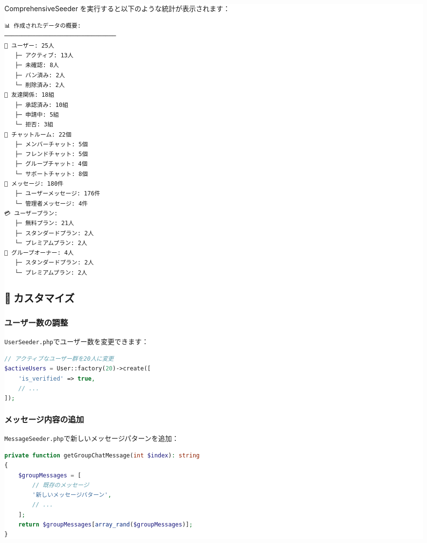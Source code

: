ComprehensiveSeeder を実行すると以下のような統計が表示されます：

```
📊 作成されたデータの概要:
────────────────────────────────
👥 ユーザー: 25人
   ├─ アクティブ: 13人
   ├─ 未確認: 8人
   ├─ バン済み: 2人
   └─ 削除済み: 2人
🤝 友達関係: 18組
   ├─ 承認済み: 10組
   ├─ 申請中: 5組
   └─ 拒否: 3組
💬 チャットルーム: 22個
   ├─ メンバーチャット: 5個
   ├─ フレンドチャット: 5個
   ├─ グループチャット: 4個
   └─ サポートチャット: 8個
📝 メッセージ: 180件
   ├─ ユーザーメッセージ: 176件
   └─ 管理者メッセージ: 4件
💳 ユーザープラン:
   ├─ 無料プラン: 21人
   ├─ スタンダードプラン: 2人
   └─ プレミアムプラン: 2人
👑 グループオーナー: 4人
   ├─ スタンダードプラン: 2人
   └─ プレミアムプラン: 2人
```

## 🔧 カスタマイズ

### ユーザー数の調整

`UserSeeder.php`でユーザー数を変更できます：

```php
// アクティブなユーザー群を20人に変更
$activeUsers = User::factory(20)->create([
    'is_verified' => true,
    // ...
]);
```

### メッセージ内容の追加

`MessageSeeder.php`で新しいメッセージパターンを追加：

```php
private function getGroupChatMessage(int $index): string
{
    $groupMessages = [
        // 既存のメッセージ
        '新しいメッセージパターン',
        // ...
    ];
    return $groupMessages[array_rand($groupMessages)];
}
```
